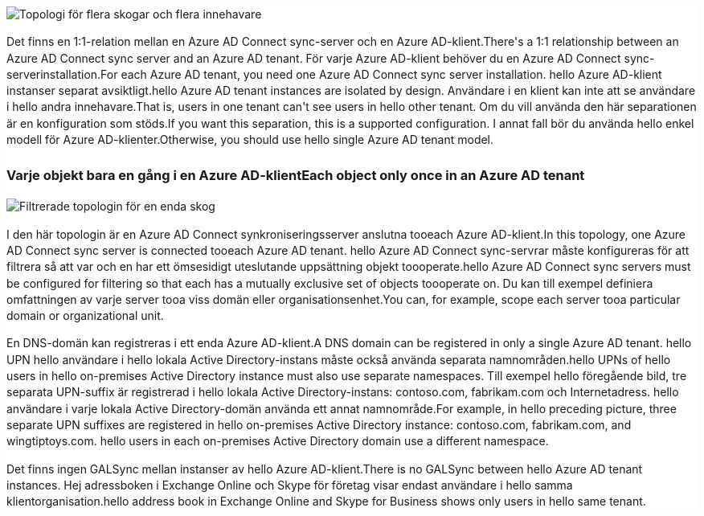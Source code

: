 ![Topologi för flera skogar och flera innehavare](./media/active-directory-aadconnect-topologies/MultiForestMultiDirectory.png)

<span data-ttu-id="d4d9d-233">Det finns en 1:1-relation mellan en Azure AD Connect sync-server och en Azure AD-klient.</span><span class="sxs-lookup"><span data-stu-id="d4d9d-233">There's a 1:1 relationship between an Azure AD Connect sync server and an Azure AD tenant.</span></span> <span data-ttu-id="d4d9d-234">För varje Azure AD-klient behöver du en Azure AD Connect sync-serverinstallation.</span><span class="sxs-lookup"><span data-stu-id="d4d9d-234">For each Azure AD tenant, you need one Azure AD Connect sync server installation.</span></span> <span data-ttu-id="d4d9d-235">hello Azure AD-klient instanser separat avsiktligt.</span><span class="sxs-lookup"><span data-stu-id="d4d9d-235">hello Azure AD tenant instances are isolated by design.</span></span> <span data-ttu-id="d4d9d-236">Användare i en klient kan inte att se användare i hello andra innehavare.</span><span class="sxs-lookup"><span data-stu-id="d4d9d-236">That is, users in one tenant can't see users in hello other tenant.</span></span> <span data-ttu-id="d4d9d-237">Om du vill använda den här separationen är en konfiguration som stöds.</span><span class="sxs-lookup"><span data-stu-id="d4d9d-237">If you want this separation, this is a supported configuration.</span></span> <span data-ttu-id="d4d9d-238">I annat fall bör du använda hello enkel modell för Azure AD-klienter.</span><span class="sxs-lookup"><span data-stu-id="d4d9d-238">Otherwise, you should use hello single Azure AD tenant model.</span></span>

### <a name="each-object-only-once-in-an-azure-ad-tenant"></a><span data-ttu-id="d4d9d-239">Varje objekt bara en gång i en Azure AD-klient</span><span class="sxs-lookup"><span data-stu-id="d4d9d-239">Each object only once in an Azure AD tenant</span></span>
![Filtrerade topologin för en enda skog](./media/active-directory-aadconnect-topologies/SingleForestFiltered.png)

<span data-ttu-id="d4d9d-241">I den här topologin är en Azure AD Connect synkroniseringsserver anslutna tooeach Azure AD-klient.</span><span class="sxs-lookup"><span data-stu-id="d4d9d-241">In this topology, one Azure AD Connect sync server is connected tooeach Azure AD tenant.</span></span> <span data-ttu-id="d4d9d-242">hello Azure AD Connect sync-servrar måste konfigureras för att filtrera så att var och en har ett ömsesidigt uteslutande uppsättning objekt toooperate.</span><span class="sxs-lookup"><span data-stu-id="d4d9d-242">hello Azure AD Connect sync servers must be configured for filtering so that each has a mutually exclusive set of objects toooperate on.</span></span> <span data-ttu-id="d4d9d-243">Du kan till exempel definiera omfattningen av varje server tooa viss domän eller organisationsenhet.</span><span class="sxs-lookup"><span data-stu-id="d4d9d-243">You can, for example, scope each server tooa particular domain or organizational unit.</span></span>

<span data-ttu-id="d4d9d-244">En DNS-domän kan registreras i ett enda Azure AD-klient.</span><span class="sxs-lookup"><span data-stu-id="d4d9d-244">A DNS domain can be registered in only a single Azure AD tenant.</span></span> <span data-ttu-id="d4d9d-245">hello UPN hello användare i hello lokala Active Directory-instans måste också använda separata namnområden.</span><span class="sxs-lookup"><span data-stu-id="d4d9d-245">hello UPNs of hello users in hello on-premises Active Directory instance must also use separate namespaces.</span></span> <span data-ttu-id="d4d9d-246">Till exempel hello föregående bild, tre separata UPN-suffix är registrerad i hello lokala Active Directory-instans: contoso.com, fabrikam.com och Internetadress. hello användare i varje lokala Active Directory-domän använda ett annat namnområde.</span><span class="sxs-lookup"><span data-stu-id="d4d9d-246">For example, in hello preceding picture, three separate UPN suffixes are registered in hello on-premises Active Directory instance: contoso.com, fabrikam.com, and wingtiptoys.com. hello users in each on-premises Active Directory domain use a different namespace.</span></span>

<span data-ttu-id="d4d9d-247">Det finns ingen GALSync mellan instanser av hello Azure AD-klient.</span><span class="sxs-lookup"><span data-stu-id="d4d9d-247">There is no GALSync between hello Azure AD tenant instances.</span></span> <span data-ttu-id="d4d9d-248">Hej adressboken i Exchange Online och Skype för företag visar endast användare i hello samma klientorganisation.</span><span class="sxs-lookup"><span data-stu-id="d4d9d-248">hello address book in Exchange Online and Skype for Business shows only users in hello same tenant.</span></span>
